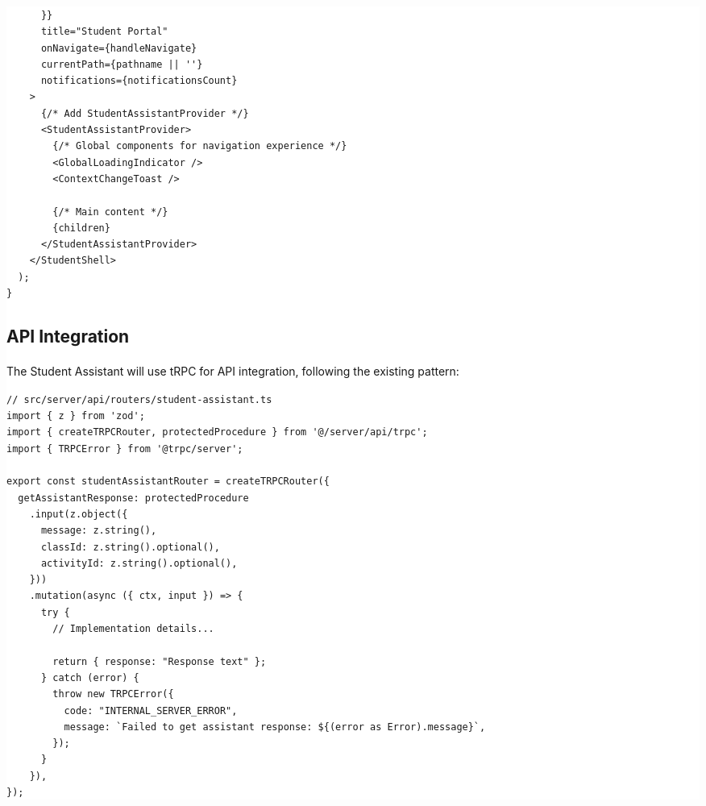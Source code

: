 ```tsx
      }}
      title="Student Portal"
      onNavigate={handleNavigate}
      currentPath={pathname || ''}
      notifications={notificationsCount}
    >
      {/* Add StudentAssistantProvider */}
      <StudentAssistantProvider>
        {/* Global components for navigation experience */}
        <GlobalLoadingIndicator />
        <ContextChangeToast />

        {/* Main content */}
        {children}
      </StudentAssistantProvider>
    </StudentShell>
  );
}
```

## API Integration

The Student Assistant will use tRPC for API integration, following the existing pattern:

```tsx
// src/server/api/routers/student-assistant.ts
import { z } from 'zod';
import { createTRPCRouter, protectedProcedure } from '@/server/api/trpc';
import { TRPCError } from '@trpc/server';

export const studentAssistantRouter = createTRPCRouter({
  getAssistantResponse: protectedProcedure
    .input(z.object({
      message: z.string(),
      classId: z.string().optional(),
      activityId: z.string().optional(),
    }))
    .mutation(async ({ ctx, input }) => {
      try {
        // Implementation details...
        
        return { response: "Response text" };
      } catch (error) {
        throw new TRPCError({
          code: "INTERNAL_SERVER_ERROR",
          message: `Failed to get assistant response: ${(error as Error).message}`,
        });
      }
    }),
});
```
